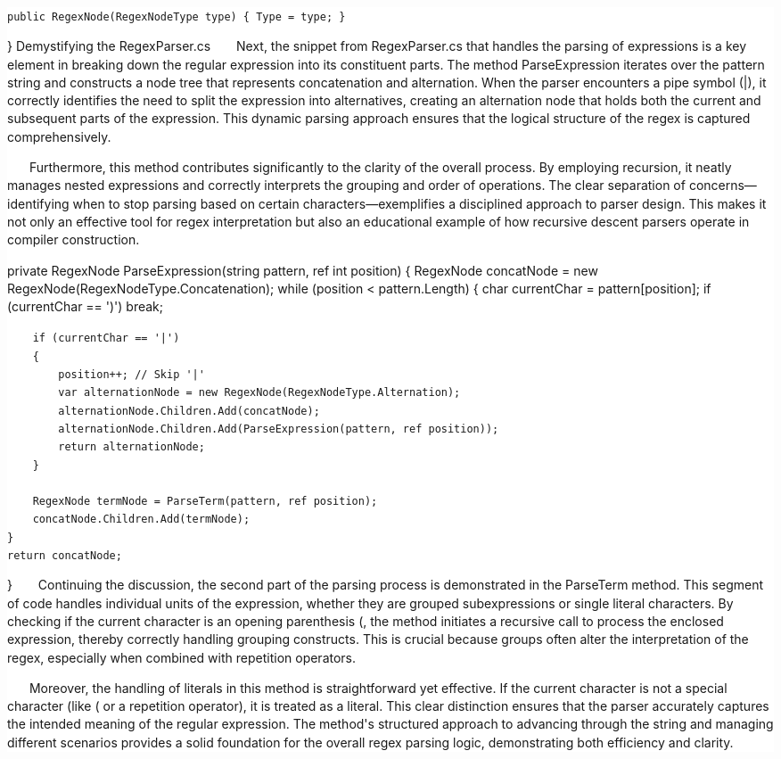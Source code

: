 	public RegexNode(RegexNodeType type) { Type = type; }
}
Demystifying the RegexParser.cs
    Next, the snippet from RegexParser.cs that handles the parsing of expressions is a key element in breaking down the regular expression into its constituent parts. The method ParseExpression iterates over the pattern string and constructs a node tree that represents concatenation and alternation. When the parser encounters a pipe symbol (|), it correctly identifies the need to split the expression into alternatives, creating an alternation node that holds both the current and subsequent parts of the expression. This dynamic parsing approach ensures that the logical structure of the regex is captured comprehensively.

    Furthermore, this method contributes significantly to the clarity of the overall process. By employing recursion, it neatly manages nested expressions and correctly interprets the grouping and order of operations. The clear separation of concerns—identifying when to stop parsing based on certain characters—exemplifies a disciplined approach to parser design. This makes it not only an effective tool for regex interpretation but also an educational example of how recursive descent parsers operate in compiler construction.

private RegexNode ParseExpression(string pattern, ref int position)
{
	RegexNode concatNode = new RegexNode(RegexNodeType.Concatenation);
	while (position < pattern.Length)
	{
		char currentChar = pattern[position];
		if (currentChar == ')')
			break;

		if (currentChar == '|')
		{
			position++; // Skip '|'
			var alternationNode = new RegexNode(RegexNodeType.Alternation);
			alternationNode.Children.Add(concatNode);
			alternationNode.Children.Add(ParseExpression(pattern, ref position));
			return alternationNode;
		}

		RegexNode termNode = ParseTerm(pattern, ref position);
		concatNode.Children.Add(termNode);
	}
	return concatNode;
}
    Continuing the discussion, the second part of the parsing process is demonstrated in the ParseTerm method. This segment of code handles individual units of the expression, whether they are grouped subexpressions or single literal characters. By checking if the current character is an opening parenthesis (, the method initiates a recursive call to process the enclosed expression, thereby correctly handling grouping constructs. This is crucial because groups often alter the interpretation of the regex, especially when combined with repetition operators.

    Moreover, the handling of literals in this method is straightforward yet effective. If the current character is not a special character (like ( or a repetition operator), it is treated as a literal. This clear distinction ensures that the parser accurately captures the intended meaning of the regular expression. The method's structured approach to advancing through the string and managing different scenarios provides a solid foundation for the overall regex parsing logic, demonstrating both efficiency and clarity.

